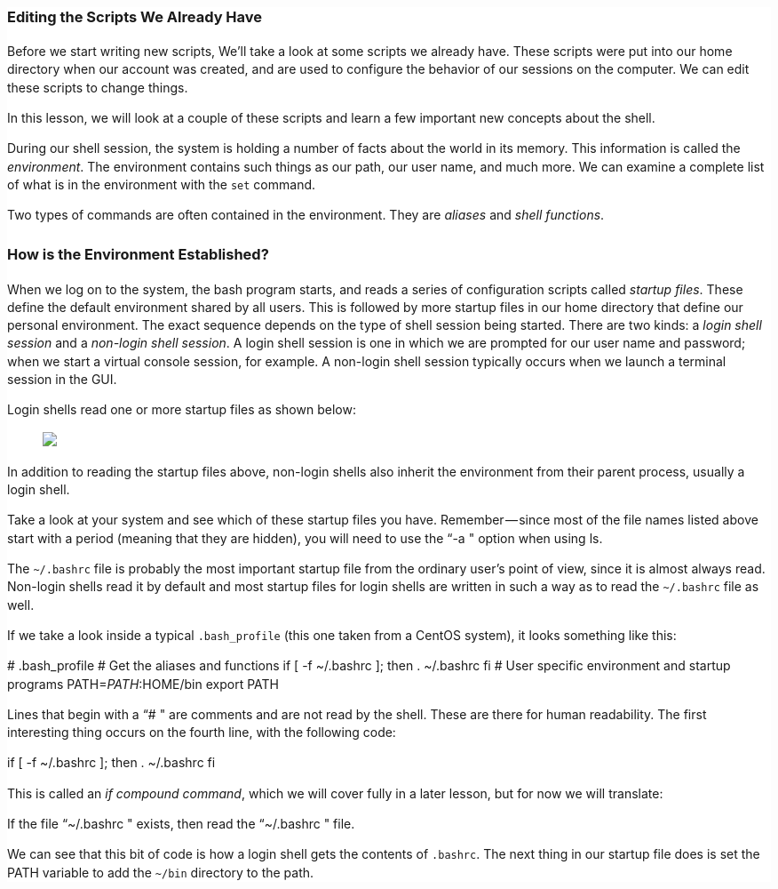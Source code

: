 ### Editing the Scripts We Already Have

Before we start writing new scripts, We’ll take a look at some scripts we already have. These scripts were put into our home directory when our account was created, and are used to configure the behavior of our sessions on the computer. We can edit these scripts to change things.

In this lesson, we will look at a couple of these scripts and learn a few important new concepts about the shell.

During our shell session, the system is holding a number of facts about the world in its memory. This information is called the _environment_. The environment contains such things as our path, our user name, and much more. We can examine a complete list of what is in the environment with the `set` command.

Two types of commands are often contained in the environment. They are _aliases_ and _shell functions_.

### How is the Environment Established?

When we log on to the system, the bash program starts, and reads a series of configuration scripts called _startup files_. These define the default environment shared by all users. This is followed by more startup files in our home directory that define our personal environment. The exact sequence depends on the type of shell session being started. There are two kinds: a _login shell session_ and a _non-login shell session_. A login shell session is one in which we are prompted for our user name and password; when we start a virtual console session, for example. A non-login shell session typically occurs when we launch a terminal session in the GUI.

Login shells read one or more startup files as shown below:

<figure><img src="https://cdn-images-1.medium.com/max/800/1*0wWeUUHV2zMfEDeXTgh7MQ.png" class="graf-image" /></figure>In addition to reading the startup files above, non-login shells also inherit the environment from their parent process, usually a login shell.

Take a look at your system and see which of these startup files you have. Remember — since most of the file names listed above start with a period (meaning that they are hidden), you will need to use the “-a " option when using ls.

The `~/.bashrc` file is probably the most important startup file from the ordinary user’s point of view, since it is almost always read. Non-login shells read it by default and most startup files for login shells are written in such a way as to read the `~/.bashrc` file as well.

If we take a look inside a typical `.bash_profile` (this one taken from a CentOS system), it looks something like this:

\# .bash_profile \# Get the aliases and functions if \[ -f ~/.bashrc \]; then . ~/.bashrc fi \# User specific environment and startup programs PATH=$PATH:$HOME/bin export PATH

Lines that begin with a “\# " are comments and are not read by the shell. These are there for human readability. The first interesting thing occurs on the fourth line, with the following code:

if \[ -f ~/.bashrc \]; then . ~/.bashrc fi

This is called an _if compound command_, which we will cover fully in a later lesson, but for now we will translate:

If the file “~/.bashrc " exists, then read the “~/.bashrc " file.

We can see that this bit of code is how a login shell gets the contents of `.bashrc`. The next thing in our startup file does is set the PATH variable to add the `~/bin` directory to the path.
